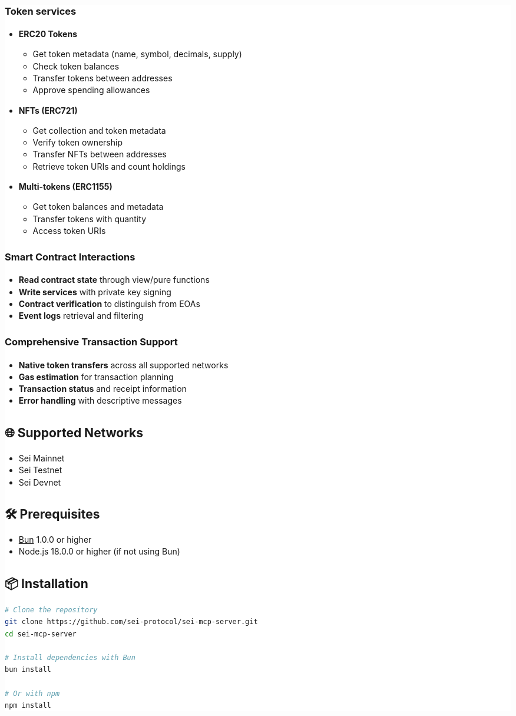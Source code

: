 ### Token services

- **ERC20 Tokens**
  - Get token metadata (name, symbol, decimals, supply)
  - Check token balances
  - Transfer tokens between addresses
  - Approve spending allowances

- **NFTs (ERC721)**
  - Get collection and token metadata
  - Verify token ownership
  - Transfer NFTs between addresses
  - Retrieve token URIs and count holdings

- **Multi-tokens (ERC1155)**
  - Get token balances and metadata
  - Transfer tokens with quantity
  - Access token URIs

### Smart Contract Interactions

- **Read contract state** through view/pure functions
- **Write services** with private key signing
- **Contract verification** to distinguish from EOAs
- **Event logs** retrieval and filtering

### Comprehensive Transaction Support

- **Native token transfers** across all supported networks
- **Gas estimation** for transaction planning
- **Transaction status** and receipt information
- **Error handling** with descriptive messages

## 🌐 Supported Networks

- Sei Mainnet
- Sei Testnet
- Sei Devnet

## 🛠️ Prerequisites

- [Bun](https://bun.sh/) 1.0.0 or higher
- Node.js 18.0.0 or higher (if not using Bun)

## 📦 Installation

```bash
# Clone the repository
git clone https://github.com/sei-protocol/sei-mcp-server.git
cd sei-mcp-server

# Install dependencies with Bun
bun install

# Or with npm
npm install
```
